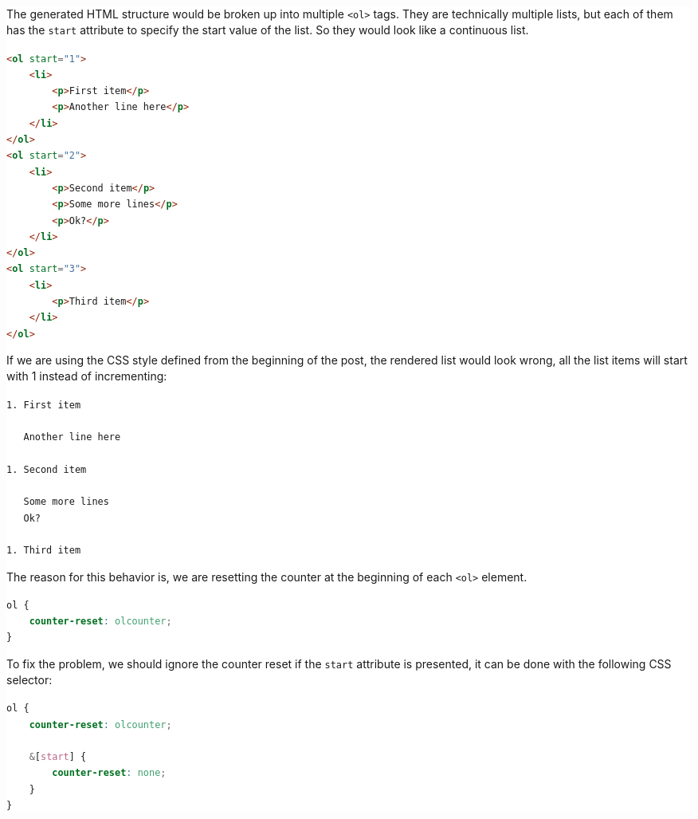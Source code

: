 The generated HTML structure would be broken up into multiple `<ol>` tags. They are technically multiple lists, but each of them has the `start` attribute to specify the start value of the list. So they would look like a continuous list.

```html
<ol start="1">
    <li>
        <p>First item</p>
        <p>Another line here</p>
    </li>
</ol>
<ol start="2">
    <li>
        <p>Second item</p>
        <p>Some more lines</p>
        <p>Ok?</p>
    </li>
</ol>
<ol start="3">
    <li>
        <p>Third item</p>
    </li>
</ol>
```

If we are using the CSS style defined from the beginning of the post, the rendered list would look wrong, all the list items will start with 1 instead of incrementing:

```
1. First item
   
   Another line here
   
1. Second item
   
   Some more lines
   Ok?
   
1. Third item
```

The reason for this behavior is, we are resetting the counter at the beginning of each `<ol>` element.

```css
ol {
    counter-reset: olcounter;
}
```

To fix the problem, we should ignore the counter reset if the `start` attribute is presented, it can be done with the following CSS selector:

```css
ol {
    counter-reset: olcounter;

    &[start] {
        counter-reset: none;
    }
}
```
